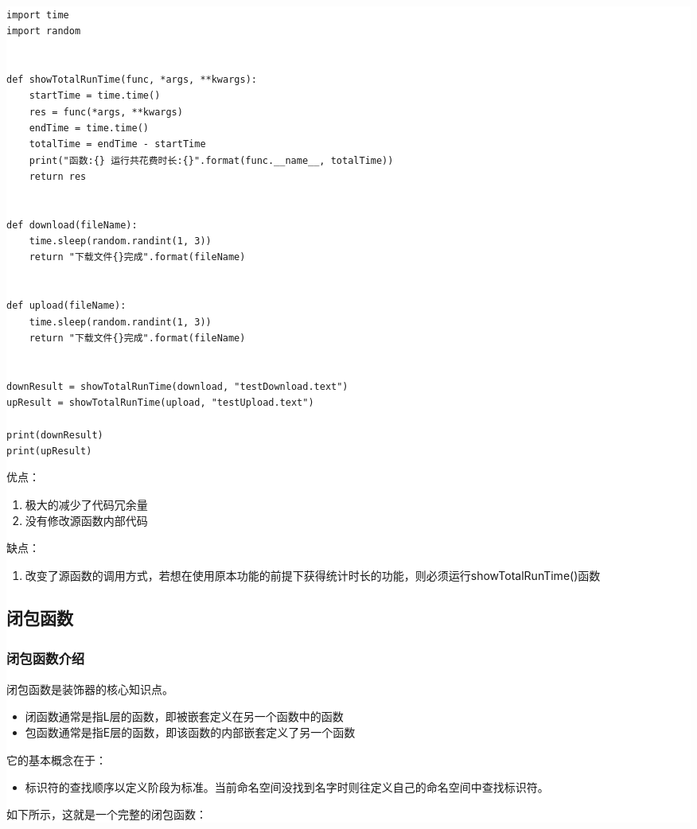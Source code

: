 ```
import time
import random


def showTotalRunTime(func, *args, **kwargs):
    startTime = time.time()
    res = func(*args, **kwargs)
    endTime = time.time()
    totalTime = endTime - startTime
    print("函数:{} 运行共花费时长:{}".format(func.__name__, totalTime))
    return res


def download(fileName):
    time.sleep(random.randint(1, 3))
    return "下载文件{}完成".format(fileName)


def upload(fileName):
    time.sleep(random.randint(1, 3))
    return "下载文件{}完成".format(fileName)


downResult = showTotalRunTime(download, "testDownload.text")
upResult = showTotalRunTime(upload, "testUpload.text")

print(downResult)
print(upResult)
```

优点：

1. 极大的减少了代码冗余量
2. 没有修改源函数内部代码

缺点：

1. 改变了源函数的调用方式，若想在使用原本功能的前提下获得统计时长的功能，则必须运行showTotalRunTime()函数



## 闭包函数

### 闭包函数介绍

闭包函数是装饰器的核心知识点。

- 闭函数通常是指L层的函数，即被嵌套定义在另一个函数中的函数
- 包函数通常是指E层的函数，即该函数的内部嵌套定义了另一个函数

它的基本概念在于：

- 标识符的查找顺序以定义阶段为标准。当前命名空间没找到名字时则往定义自己的命名空间中查找标识符。

如下所示，这就是一个完整的闭包函数：
